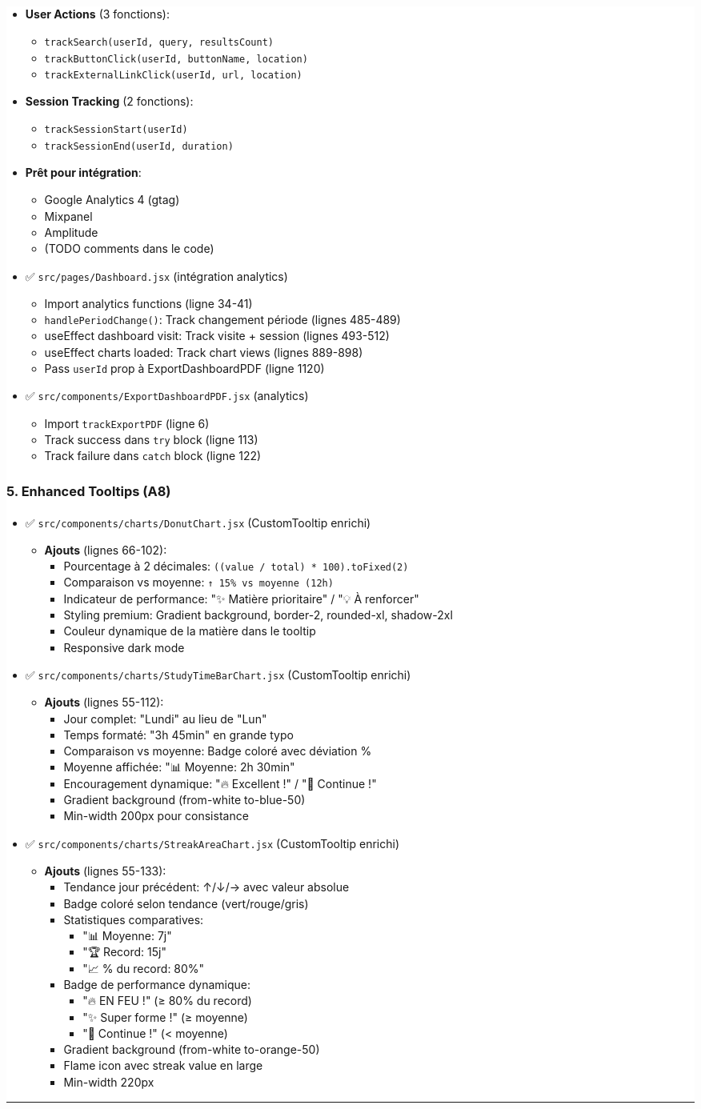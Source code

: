   - **User Actions** (3 fonctions):
    - `trackSearch(userId, query, resultsCount)`
    - `trackButtonClick(userId, buttonName, location)`
    - `trackExternalLinkClick(userId, url, location)`
  
  - **Session Tracking** (2 fonctions):
    - `trackSessionStart(userId)`
    - `trackSessionEnd(userId, duration)`
  
  - **Prêt pour intégration**:
    - Google Analytics 4 (gtag)
    - Mixpanel
    - Amplitude
    - (TODO comments dans le code)

- ✅ `src/pages/Dashboard.jsx` (intégration analytics)
  - Import analytics functions (ligne 34-41)
  - `handlePeriodChange()`: Track changement période (lignes 485-489)
  - useEffect dashboard visit: Track visite + session (lignes 493-512)
  - useEffect charts loaded: Track chart views (lignes 889-898)
  - Pass `userId` prop à ExportDashboardPDF (ligne 1120)

- ✅ `src/components/ExportDashboardPDF.jsx` (analytics)
  - Import `trackExportPDF` (ligne 6)
  - Track success dans `try` block (ligne 113)
  - Track failure dans `catch` block (ligne 122)

### **5. Enhanced Tooltips (A8)**

- ✅ `src/components/charts/DonutChart.jsx` (CustomTooltip enrichi)
  - **Ajouts** (lignes 66-102):
    - Pourcentage à 2 décimales: `((value / total) * 100).toFixed(2)`
    - Comparaison vs moyenne: `↑ 15% vs moyenne (12h)`
    - Indicateur de performance: "✨ Matière prioritaire" / "💡 À renforcer"
    - Styling premium: Gradient background, border-2, rounded-xl, shadow-2xl
    - Couleur dynamique de la matière dans le tooltip
    - Responsive dark mode

- ✅ `src/components/charts/StudyTimeBarChart.jsx` (CustomTooltip enrichi)
  - **Ajouts** (lignes 55-112):
    - Jour complet: "Lundi" au lieu de "Lun"
    - Temps formaté: "3h 45min" en grande typo
    - Comparaison vs moyenne: Badge coloré avec déviation %
    - Moyenne affichée: "📊 Moyenne: 2h 30min"
    - Encouragement dynamique: "🔥 Excellent !" / "💪 Continue !"
    - Gradient background (from-white to-blue-50)
    - Min-width 200px pour consistance

- ✅ `src/components/charts/StreakAreaChart.jsx` (CustomTooltip enrichi)
  - **Ajouts** (lignes 55-133):
    - Tendance jour précédent: ↑/↓/→ avec valeur absolue
    - Badge coloré selon tendance (vert/rouge/gris)
    - Statistiques comparatives:
      - "📊 Moyenne: 7j"
      - "🏆 Record: 15j"
      - "📈 % du record: 80%"
    - Badge de performance dynamique:
      - "🔥 EN FEU !" (≥ 80% du record)
      - "✨ Super forme !" (≥ moyenne)
      - "💪 Continue !" (< moyenne)
    - Gradient background (from-white to-orange-50)
    - Flame icon avec streak value en large
    - Min-width 220px

---